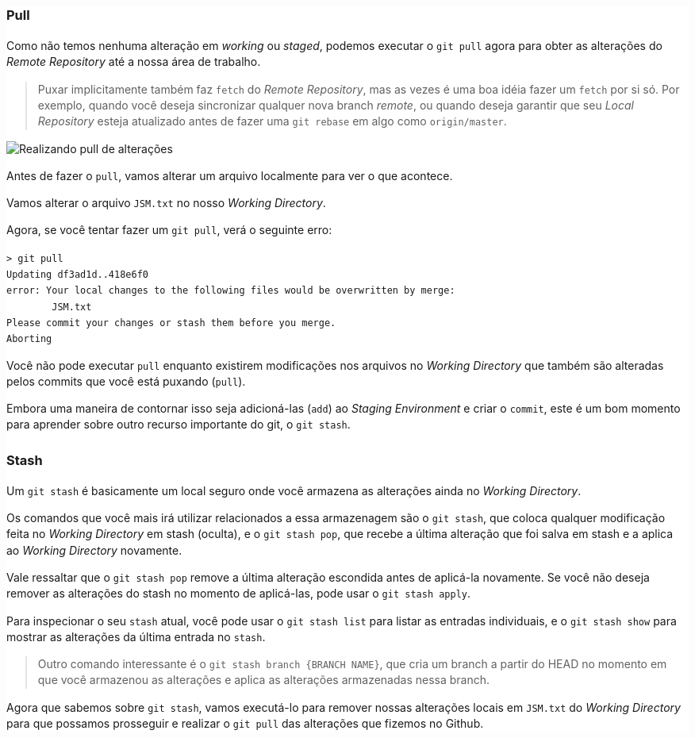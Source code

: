 ### Pull

Como não temos nenhuma alteração em _working_ ou _staged_, podemos executar o `git pull` agora para obter as alterações do _Remote Repository_ até a nossa área de trabalho.

> Puxar implicitamente também faz `fetch` do _Remote Repository_, mas as vezes é uma boa idéia fazer um `fetch` por si só.
> Por exemplo, quando você deseja sincronizar qualquer nova branch _remote_, ou quando deseja garantir que seu _Local Repository_ esteja atualizado antes de fazer uma `git rebase` em algo como `origin/master`.


![Realizando pull de alterações](https://user-images.githubusercontent.com/40603968/157546820-8e358c60-8a00-4dfd-8588-b3b2ac9f77df.png)

Antes de fazer o `pull`, vamos alterar um arquivo localmente para ver o que acontece.

Vamos alterar o arquivo `JSM.txt` no nosso _Working Directory_.

Agora, se você tentar fazer um `git pull`, verá o seguinte erro:

```ShellSession
> git pull
Updating df3ad1d..418e6f0
error: Your local changes to the following files would be overwritten by merge:
        JSM.txt
Please commit your changes or stash them before you merge.
Aborting
```

Você não pode executar `pull` enquanto existirem modificações nos arquivos no _Working Directory_ que também são alteradas pelos commits que você está puxando (`pull`).

Embora uma maneira de contornar isso seja adicioná-las (`add`) ao _Staging Environment_ e criar o `commit`, este é um bom momento para aprender sobre outro recurso importante do git, o `git stash`.

### Stash

Um `git stash` é basicamente um local seguro onde você armazena as alterações ainda no _Working Directory_.

Os comandos que você mais irá utilizar relacionados a essa armazenagem são o `git stash`, que coloca qualquer modificação feita no _Working Directory_ em stash (oculta), e o `git stash pop`, que recebe a última alteração que foi salva em stash e a aplica ao _Working Directory_ novamente.

Vale ressaltar que o `git stash pop` remove a última alteração escondida antes de aplicá-la novamente.
Se você não deseja remover as alterações do stash no momento de aplicá-las, pode usar o `git stash apply`.

Para inspecionar o seu `stash` atual, você pode usar o `git stash list` para listar as entradas individuais, e o `git stash show` para mostrar as alterações da última entrada no `stash`.

> Outro comando interessante é o `git stash branch {BRANCH NAME}`, que cria um branch a partir do HEAD no momento em que você armazenou as alterações e aplica as alterações armazenadas nessa branch.

Agora que sabemos sobre `git stash`, vamos executá-lo para remover nossas alterações locais em `JSM.txt` do _Working Directory_ para que possamos prosseguir e realizar o `git pull` das alterações que fizemos no Github.
